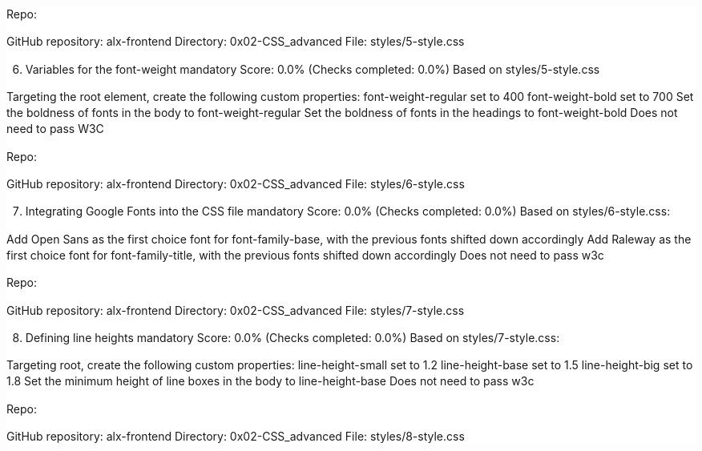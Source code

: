 Repo:

GitHub repository: alx-frontend
Directory: 0x02-CSS_advanced
File: styles/5-style.css
  
6. Variables for the font-weight
mandatory
Score: 0.0% (Checks completed: 0.0%)
Based on styles/5-style.css

Targeting the root element, create the following custom properties:
font-weight-regular set to 400
font-weight-bold set to 700
Set the boldness of fonts in the body to font-weight-regular
Set the boldness of fonts in the headings to font-weight-bold
Does not need to pass W3C

Repo:

GitHub repository: alx-frontend
Directory: 0x02-CSS_advanced
File: styles/6-style.css
  
7. Integrating Google Fonts into the CSS file
mandatory
Score: 0.0% (Checks completed: 0.0%)
Based on styles/6-style.css:

Add Open Sans as the first choice font for font-family-base, with the previous fonts shifted down accordingly
Add Raleway as the first choice font for font-family-title, with the previous fonts shifted down accordingly
Does not need to pass w3c

Repo:

GitHub repository: alx-frontend
Directory: 0x02-CSS_advanced
File: styles/7-style.css
  
8. Defining line heights
mandatory
Score: 0.0% (Checks completed: 0.0%)
Based on styles/7-style.css:

Targeting root, create the following custom properties:
line-height-small set to 1.2
line-height-base set to 1.5
line-height-big set to 1.8
Set the minimum height of line boxes in the body to line-height-base
Does not need to pass w3c

Repo:

GitHub repository: alx-frontend
Directory: 0x02-CSS_advanced
File: styles/8-style.css
  